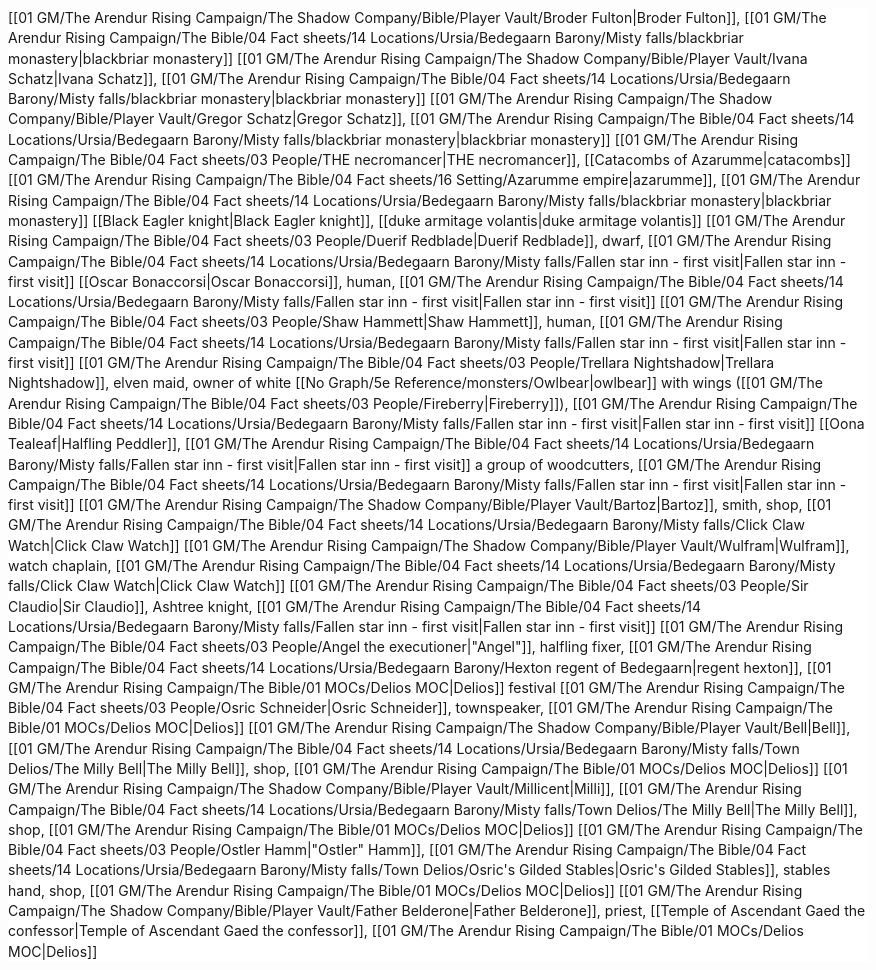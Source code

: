 [[01 GM/The Arendur Rising Campaign/The Shadow Company/Bible/Player Vault/Broder Fulton\|Broder Fulton]], [[01 GM/The Arendur Rising Campaign/The Bible/04 Fact sheets/14 Locations/Ursia/Bedegaarn Barony/Misty falls/blackbriar monastery\|blackbriar monastery]]
[[01 GM/The Arendur Rising Campaign/The Shadow Company/Bible/Player Vault/Ivana Schatz\|Ivana Schatz]], [[01 GM/The Arendur Rising Campaign/The Bible/04 Fact sheets/14 Locations/Ursia/Bedegaarn Barony/Misty falls/blackbriar monastery\|blackbriar monastery]]
[[01 GM/The Arendur Rising Campaign/The Shadow Company/Bible/Player Vault/Gregor Schatz\|Gregor Schatz]], [[01 GM/The Arendur Rising Campaign/The Bible/04 Fact sheets/14 Locations/Ursia/Bedegaarn Barony/Misty falls/blackbriar monastery\|blackbriar monastery]]
[[01 GM/The Arendur Rising Campaign/The Bible/04 Fact sheets/03 People/THE necromancer\|THE necromancer]], [[Catacombs of Azarumme\|catacombs]] [[01 GM/The Arendur Rising Campaign/The Bible/04 Fact sheets/16 Setting/Azarumme empire\|azarumme]], [[01 GM/The Arendur Rising Campaign/The Bible/04 Fact sheets/14 Locations/Ursia/Bedegaarn Barony/Misty falls/blackbriar monastery\|blackbriar monastery]]
[[Black Eagler knight\|Black Eagler knight]], [[duke armitage volantis\|duke armitage volantis]]
[[01 GM/The Arendur Rising Campaign/The Bible/04 Fact sheets/03 People/Duerif Redblade\|Duerif Redblade]], dwarf, [[01 GM/The Arendur Rising Campaign/The Bible/04 Fact sheets/14 Locations/Ursia/Bedegaarn Barony/Misty falls/Fallen star inn - first visit\|Fallen star inn - first visit]]
[[Oscar Bonaccorsi\|Oscar Bonaccorsi]], human, [[01 GM/The Arendur Rising Campaign/The Bible/04 Fact sheets/14 Locations/Ursia/Bedegaarn Barony/Misty falls/Fallen star inn - first visit\|Fallen star inn - first visit]]
[[01 GM/The Arendur Rising Campaign/The Bible/04 Fact sheets/03 People/Shaw Hammett\|Shaw Hammett]], human, [[01 GM/The Arendur Rising Campaign/The Bible/04 Fact sheets/14 Locations/Ursia/Bedegaarn Barony/Misty falls/Fallen star inn - first visit\|Fallen star inn - first visit]]
[[01 GM/The Arendur Rising Campaign/The Bible/04 Fact sheets/03 People/Trellara Nightshadow\|Trellara Nightshadow]], elven maid, owner of white [[No Graph/5e Reference/monsters/Owlbear\|owlbear]] with wings ([[01 GM/The Arendur Rising Campaign/The Bible/04 Fact sheets/03 People/Fireberry\|Fireberry]]), [[01 GM/The Arendur Rising Campaign/The Bible/04 Fact sheets/14 Locations/Ursia/Bedegaarn Barony/Misty falls/Fallen star inn - first visit\|Fallen star inn - first visit]]
[[Oona Tealeaf\|Halfling Peddler]], [[01 GM/The Arendur Rising Campaign/The Bible/04 Fact sheets/14 Locations/Ursia/Bedegaarn Barony/Misty falls/Fallen star inn - first visit\|Fallen star inn - first visit]]
a group of woodcutters, [[01 GM/The Arendur Rising Campaign/The Bible/04 Fact sheets/14 Locations/Ursia/Bedegaarn Barony/Misty falls/Fallen star inn - first visit\|Fallen star inn - first visit]]
[[01 GM/The Arendur Rising Campaign/The Shadow Company/Bible/Player Vault/Bartoz\|Bartoz]], smith, shop, [[01 GM/The Arendur Rising Campaign/The Bible/04 Fact sheets/14 Locations/Ursia/Bedegaarn Barony/Misty falls/Click Claw Watch\|Click Claw Watch]]
[[01 GM/The Arendur Rising Campaign/The Shadow Company/Bible/Player Vault/Wulfram\|Wulfram]], watch chaplain, [[01 GM/The Arendur Rising Campaign/The Bible/04 Fact sheets/14 Locations/Ursia/Bedegaarn Barony/Misty falls/Click Claw Watch\|Click Claw Watch]]
[[01 GM/The Arendur Rising Campaign/The Bible/04 Fact sheets/03 People/Sir Claudio\|Sir Claudio]], Ashtree knight, [[01 GM/The Arendur Rising Campaign/The Bible/04 Fact sheets/14 Locations/Ursia/Bedegaarn Barony/Misty falls/Fallen star inn - first visit\|Fallen star inn - first visit]]
[[01 GM/The Arendur Rising Campaign/The Bible/04 Fact sheets/03 People/Angel the executioner\|"Angel"]], halfling fixer, [[01 GM/The Arendur Rising Campaign/The Bible/04 Fact sheets/14 Locations/Ursia/Bedegaarn Barony/Hexton regent of Bedegaarn\|regent hexton]], [[01 GM/The Arendur Rising Campaign/The Bible/01 MOCs/Delios MOC\|Delios]] festival
[[01 GM/The Arendur Rising Campaign/The Bible/04 Fact sheets/03 People/Osric Schneider\|Osric Schneider]], townspeaker, [[01 GM/The Arendur Rising Campaign/The Bible/01 MOCs/Delios MOC\|Delios]]
[[01 GM/The Arendur Rising Campaign/The Shadow Company/Bible/Player Vault/Bell\|Bell]], [[01 GM/The Arendur Rising Campaign/The Bible/04 Fact sheets/14 Locations/Ursia/Bedegaarn Barony/Misty falls/Town Delios/The Milly Bell\|The Milly Bell]], shop, [[01 GM/The Arendur Rising Campaign/The Bible/01 MOCs/Delios MOC\|Delios]]
[[01 GM/The Arendur Rising Campaign/The Shadow Company/Bible/Player Vault/Millicent\|Milli]], [[01 GM/The Arendur Rising Campaign/The Bible/04 Fact sheets/14 Locations/Ursia/Bedegaarn Barony/Misty falls/Town Delios/The Milly Bell\|The Milly Bell]], shop, [[01 GM/The Arendur Rising Campaign/The Bible/01 MOCs/Delios MOC\|Delios]]
[[01 GM/The Arendur Rising Campaign/The Bible/04 Fact sheets/03 People/Ostler Hamm\|"Ostler" Hamm]], [[01 GM/The Arendur Rising Campaign/The Bible/04 Fact sheets/14 Locations/Ursia/Bedegaarn Barony/Misty falls/Town Delios/Osric's Gilded Stables\|Osric's Gilded Stables]], stables hand, shop, [[01 GM/The Arendur Rising Campaign/The Bible/01 MOCs/Delios MOC\|Delios]]
[[01 GM/The Arendur Rising Campaign/The Shadow Company/Bible/Player Vault/Father Belderone\|Father Belderone]], priest, [[Temple of Ascendant Gaed the confessor\|Temple of Ascendant Gaed the confessor]], [[01 GM/The Arendur Rising Campaign/The Bible/01 MOCs/Delios MOC\|Delios]]
